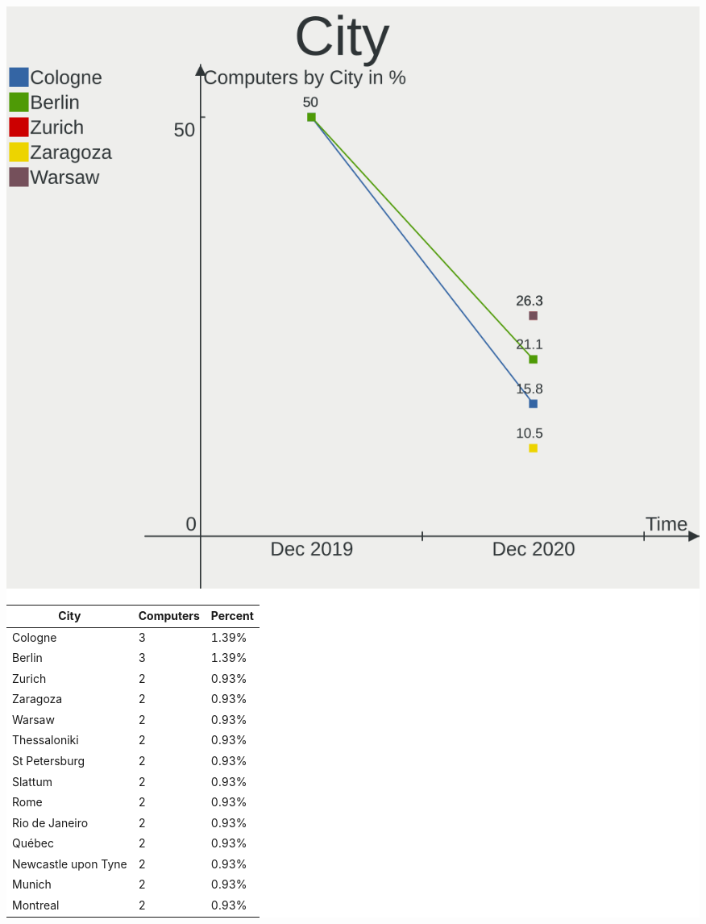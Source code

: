 ![City](./images/line_chart/node_city.svg)

| City                  | Computers | Percent |
|-----------------------|-----------|---------|
| Cologne               | 3         | 1.39%   |
| Berlin                | 3         | 1.39%   |
| Zurich                | 2         | 0.93%   |
| Zaragoza              | 2         | 0.93%   |
| Warsaw                | 2         | 0.93%   |
| Thessaloniki          | 2         | 0.93%   |
| St Petersburg         | 2         | 0.93%   |
| Slattum               | 2         | 0.93%   |
| Rome                  | 2         | 0.93%   |
| Rio de Janeiro        | 2         | 0.93%   |
| Québec               | 2         | 0.93%   |
| Newcastle upon Tyne   | 2         | 0.93%   |
| Munich                | 2         | 0.93%   |
| Montreal              | 2         | 0.93%   |